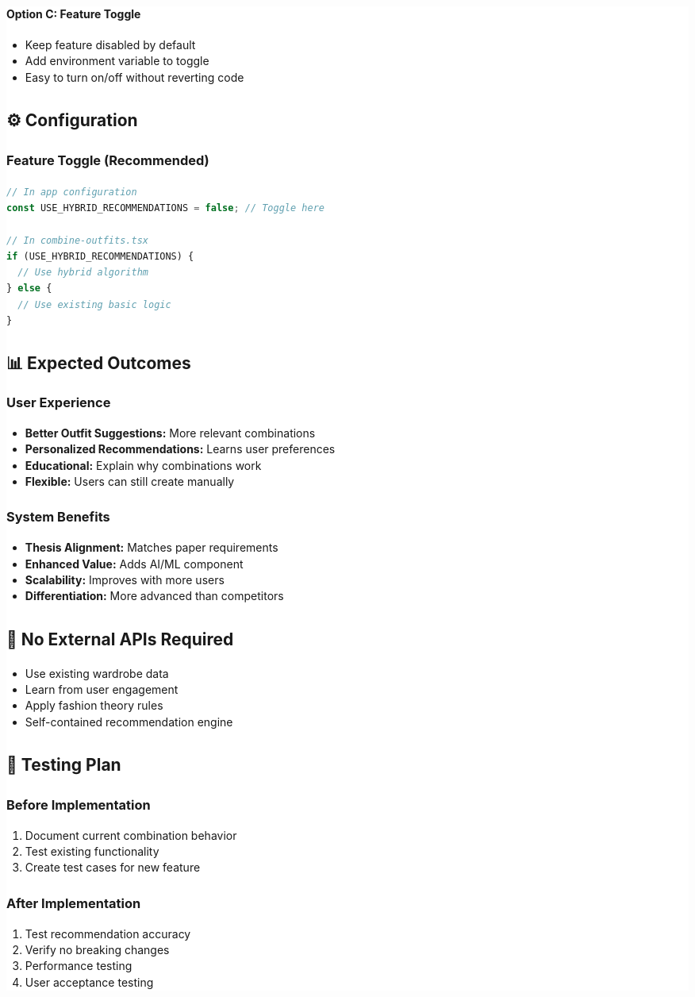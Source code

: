 #### Option C: Feature Toggle
- Keep feature disabled by default
- Add environment variable to toggle
- Easy to turn on/off without reverting code

## ⚙️ Configuration

### Feature Toggle (Recommended)
```typescript
// In app configuration
const USE_HYBRID_RECOMMENDATIONS = false; // Toggle here

// In combine-outfits.tsx
if (USE_HYBRID_RECOMMENDATIONS) {
  // Use hybrid algorithm
} else {
  // Use existing basic logic
}
```

## 📊 Expected Outcomes

### User Experience
- **Better Outfit Suggestions:** More relevant combinations
- **Personalized Recommendations:** Learns user preferences
- **Educational:** Explain why combinations work
- **Flexible:** Users can still create manually

### System Benefits
- **Thesis Alignment:** Matches paper requirements
- **Enhanced Value:** Adds AI/ML component
- **Scalability:** Improves with more users
- **Differentiation:** More advanced than competitors

## 🚫 No External APIs Required
- Use existing wardrobe data
- Learn from user engagement
- Apply fashion theory rules
- Self-contained recommendation engine

## 📝 Testing Plan

### Before Implementation
1. Document current combination behavior
2. Test existing functionality
3. Create test cases for new feature

### After Implementation
1. Test recommendation accuracy
2. Verify no breaking changes
3. Performance testing
4. User acceptance testing
